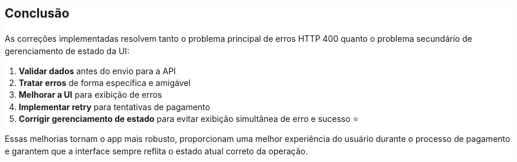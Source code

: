 ## Conclusão

As correções implementadas resolvem tanto o problema principal de erros HTTP 400 quanto o problema secundário de gerenciamento de estado da UI:

1. **Validar dados** antes do envio para a API
2. **Tratar erros** de forma específica e amigável
3. **Melhorar a UI** para exibição de erros
4. **Implementar retry** para tentativas de pagamento
5. **Corrigir gerenciamento de estado** para evitar exibição simultânea de erro e sucesso ⭐

Essas melhorias tornam o app mais robusto, proporcionam uma melhor experiência do usuário durante o processo de pagamento e garantem que a interface sempre reflita o estado atual correto da operação.
